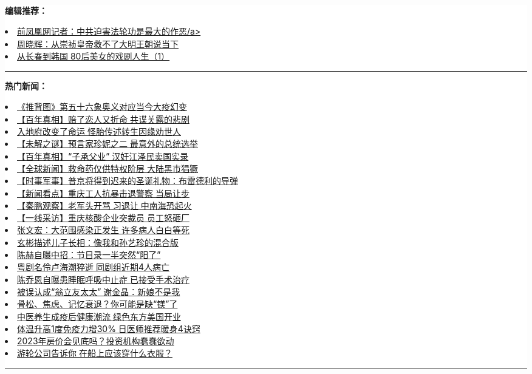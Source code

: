 
<strong>编辑推荐：</strong>
<li><a href="https://github.com/19920513/ntdtv/blob/master/gb/2020/04/16/a102824026.md#1" target="_blank">前凤凰网记者：中共迫害法轮功是最大的作恶/a> </li><li><a href="https://github.com/tsiac2612/djy/blob/master/gb/18/10/4/n10761662.md#1" target="_blank">周晓辉：从崇祯皇帝救不了大明王朝说当下</a></li><li><a href="https://github.com/tsiac2612/djy/blob/master/gb/18/9/21/n10732313.md#1" target="_blank">从长春到韩国 80后美女的戏剧人生（1）</a></li>
<hr>

<strong>热门新闻：</strong>
<li><a href="https://github.com/19920513/djy/blob/master/gb/23/1/1/n13896885.md#1">《推背图》第五十六象奥义对应当今大疫幻变</a></li>
<li><a href="https://github.com/19920513/djy/blob/master/gb/23/1/1/n13897337.md#1">【百年真相】赔了恋人又折命 共谍关露的悲剧</a></li>
<li><a href="https://github.com/19920513/djy/blob/master/gb/22/12/25/n13891553.md#1">入地府改变了命运  怪胎传述转生因缘劝世人</a></li>
<li><a href="https://github.com/19920513/djy/blob/master/gb/23/1/4/n13899460.md#1">【未解之谜】预言家珍妮之二 最意外的总统选举</a></li>
<li><a href="https://github.com/19920513/djy/blob/master/gb/23/1/1/n13897321.md#1">【百年真相】“子承父业” 汉奸江泽民卖国实录</a></li>
<li><a href="https://github.com/19920513/djy/blob/master/gb/23/1/7/n13901304.md#1">【全球新闻】救命药仅供特权阶层 大陆黑市猖獗</a></li>
<li><a href="https://github.com/19920513/djy/blob/master/gb/23/1/8/n13902019.md#1">【时事军事】普京将得到迟来的圣诞礼物：布雷德利的导弹</a></li>
<li><a href="https://github.com/19920513/djy/blob/master/gb/23/1/8/n13901851.md#1">【新闻看点】重庆工人抗暴击退警察 当局让步</a></li>
<li><a href="https://github.com/19920513/djy/blob/master/gb/23/1/6/n13901137.md#1">【秦鹏观察】老军头开骂 习退让 中南海恐起火</a></li>
<li><a href="https://github.com/19920513/djy/blob/master/gb/23/1/7/n13901673.md#1">【一线采访】重庆核酸企业突裁员 员工怒砸厂</a></li>
<li><a href="https://github.com/19920513/djy/blob/master/gb/23/1/7/n13901563.md#1">张文宏：大范围感染正发生 许多病人白白等死</a></li>
<li><a href="https://github.com/19920513/djy/blob/master/gb/23/1/6/n13900366.md#1">玄彬描述儿子长相：像我和孙艺珍的混合版</a></li>
<li><a href="https://github.com/19920513/djy/blob/master/gb/23/1/5/n13900268.md#1">陈赫自曝中招：节目录一半突然“阳了”</a></li>
<li><a href="https://github.com/19920513/djy/blob/master/gb/23/1/6/n13901055.md#1">粤剧名伶卢海潮猝逝 同剧组近期4人病亡</a></li>
<li><a href="https://github.com/19920513/djy/blob/master/gb/23/1/6/n13901092.md#1">陈乔恩自曝患睡眠呼吸中止症 已接受手术治疗</a></li>
<li><a href="https://github.com/19920513/djy/blob/master/gb/23/1/7/n13901191.md#1">被误认成“翁立友太太” 谢金晶：新娘不是我</a></li>
<li><a href="https://github.com/19920513/djy/blob/master/gb/22/12/28/n13893570.md#1">骨松、焦虑、记忆衰退？你可能是缺“镁”了</a></li>
<li><a href="https://github.com/19920513/djy/blob/master/gb/23/1/7/n13901636.md#1">中医养生成疫后健康潮流 绿色东方美国开业</a></li>
<li><a href="https://github.com/19920513/djy/blob/master/gb/23/1/4/n13899573.md#1">体温升高1度免疫力增30% 日医师推荐暖身4诀窍</a></li>
<li><a href="https://github.com/19920513/djy/blob/master/gb/23/1/7/n13901344.md#1">2023年房价会见底吗？投资机构蠢蠢欲动</a></li>
<li><a href="https://github.com/19920513/djy/blob/master/gb/23/1/6/n13900721.md#1">游轮公司告诉你 在船上应该穿什么衣服？</a></li>
<hr>
